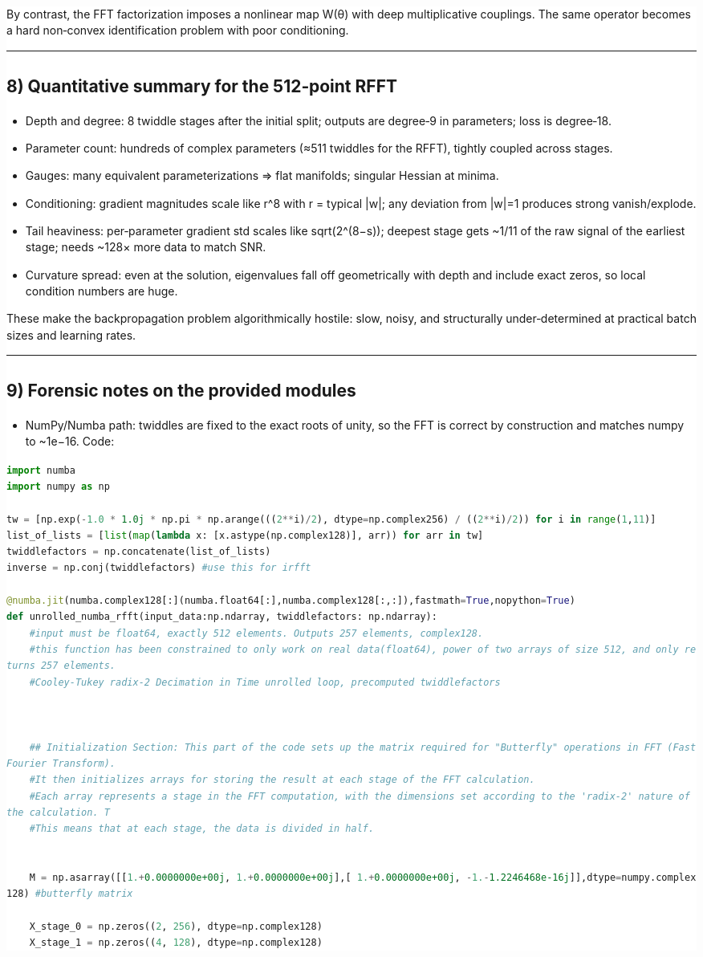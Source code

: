 By contrast, the FFT factorization imposes a nonlinear map W(θ) with deep multiplicative couplings. The same operator becomes a hard non‑convex identification problem with poor conditioning.

----------

## 8) Quantitative summary for the 512‑point RFFT

-   Depth and degree: 8 twiddle stages after the initial split; outputs are degree‑9 in parameters; loss is degree‑18.
    
-   Parameter count: hundreds of complex parameters (≈511 twiddles for the RFFT), tightly coupled across stages.
    
-   Gauges: many equivalent parameterizations ⇒ flat manifolds; singular Hessian at minima.
    
-   Conditioning: gradient magnitudes scale like r^8 with r = typical |w|; any deviation from |w|=1 produces strong vanish/explode.
    
-   Tail heaviness: per‑parameter gradient std scales like sqrt(2^(8−s)); deepest stage gets ~1/11 of the raw signal of the earliest stage; needs ~128× more data to match SNR.
    
-   Curvature spread: even at the solution, eigenvalues fall off geometrically with depth and include exact zeros, so local condition numbers are huge.
    

These make the backpropagation problem algorithmically hostile: slow, noisy, and structurally under‑determined at practical batch sizes and learning rates.

----------

## 9) Forensic notes on the provided modules

-   NumPy/Numba path: twiddles are fixed to the exact roots of unity, so the FFT is correct by construction and matches numpy to ~1e−16.
Code:
```py
import numba
import numpy as np

tw = [np.exp(-1.0 * 1.0j * np.pi * np.arange(((2**i)/2), dtype=np.complex256) / ((2**i)/2)) for i in range(1,11)]
list_of_lists = [list(map(lambda x: [x.astype(np.complex128)], arr)) for arr in tw]
twiddlefactors = np.concatenate(list_of_lists)
inverse = np.conj(twiddlefactors) #use this for irfft

@numba.jit(numba.complex128[:](numba.float64[:],numba.complex128[:,:]),fastmath=True,nopython=True)
def unrolled_numba_rfft(input_data:np.ndarray, twiddlefactors: np.ndarray):
    #input must be float64, exactly 512 elements. Outputs 257 elements, complex128.
    #this function has been constrained to only work on real data(float64), power of two arrays of size 512, and only returns 257 elements.
    #Cooley-Tukey radix-2 Decimation in Time unrolled loop, precomputed twiddlefactors



    ## Initialization Section: This part of the code sets up the matrix required for "Butterfly" operations in FFT (Fast Fourier Transform). 
    #It then initializes arrays for storing the result at each stage of the FFT calculation. 
    #Each array represents a stage in the FFT computation, with the dimensions set according to the 'radix-2' nature of the calculation. T
    #This means that at each stage, the data is divided in half.
    
  
    M = np.asarray([[1.+0.0000000e+00j, 1.+0.0000000e+00j],[ 1.+0.0000000e+00j, -1.-1.2246468e-16j]],dtype=numpy.complex128) #butterfly matrix

    X_stage_0 = np.zeros((2, 256), dtype=np.complex128)
    X_stage_1 = np.zeros((4, 128), dtype=np.complex128)
```